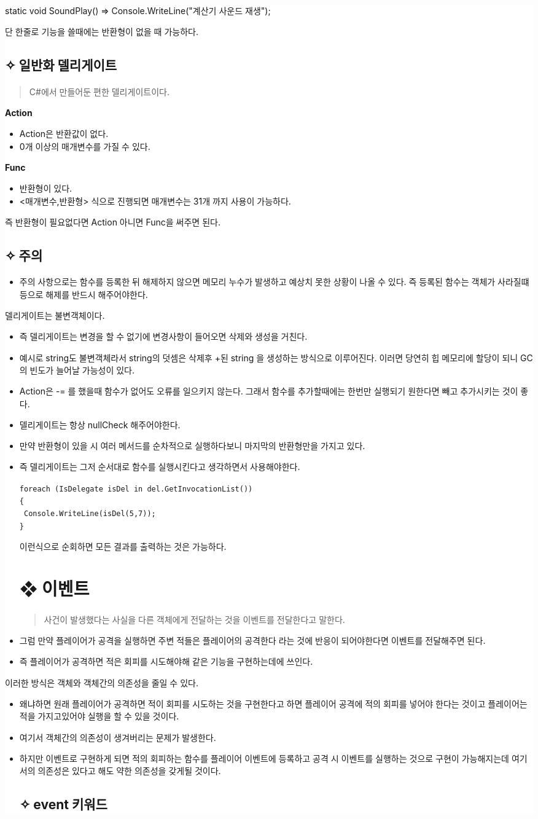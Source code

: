  static void SoundPlay() =&gt; Console.WriteLine(&quot;계산기 사운드 재생&quot;);</code></pre>
<p>단 한줄로 기능을 쓸때에는 반환형이 없을 때 가능하다.</p>
<h2 id="✧-일반화-델리게이트">✧ 일반화 델리게이트</h2>
<blockquote>
<p>C#에서 만들어둔 편한 델리게이트이다.</p>
</blockquote>
<p><strong>Action</strong></p>
<ul>
<li>Action은 반환값이 없다.</li>
<li>0개 이상의 매개변수를 가질 수 있다.</li>
</ul>
<p><strong>Func</strong></p>
<ul>
<li>반환형이 있다.</li>
<li>&lt;매개변수,반환형&gt; 식으로 진행되면 매개변수는 31개 까지 사용이 가능하다.</li>
</ul>
<p>즉 반환형이 필요없다면 Action 아니면 Func을 써주면 된다.</p>
<h2 id="✧-주의">✧ 주의</h2>
<ul>
<li>주의 사항으로는 함수를 등록한 뒤 해제하지 않으면 메모리 누수가 발생하고 예상치 못한 상황이 나올 수 있다.
즉 등록된 함수는 객체가 사라질떄 등으로 해제를 반드시 해주어야한다.</li>
</ul>
<p>델리게이트는 불변객체이다.</p>
<ul>
<li><p>즉 델리게이트는 변경을 할 수 없기에 변경사항이 들어오면 삭제와 생성을 거친다.</p>
</li>
<li><p>예시로 string도 불변객체라서 string의 덧셈은 삭제후 +된 string 을 생성하는 방식으로 이루어진다.
이러면 당연히 힙 메모리에 할당이 되니 GC의 빈도가 늘어날 가능성이 있다.</p>
</li>
<li><p>Action은 -= 를 했을때 함수가 없어도 오류를 일으키지 않는다.
그래서 함수를 추가할때에는 한번만 실행되기 원한다면 빼고 추가시키는 것이 좋다.</p>
</li>
<li><p>델리게이트는 항상 nullCheck 해주어야한다.</p>
</li>
<li><p>만약 반환형이 있을 시 여러 메서드를 순차적으로 실행하다보니 마지막의 반환형만을 가지고 있다.</p>
</li>
<li><p>즉 델리게이트는 그저 순서대로 함수를 실행시킨다고 생각하면서 사용해야한다.</p>
<pre><code class="language-cs">foreach (IsDelegate isDel in del.GetInvocationList())
{
 Console.WriteLine(isDel(5,7));
}</code></pre>
<p>이런식으로 순회하면 모든 결과를 출력하는 것은 가능하다.</p>
<h1 id="❖-이벤트">❖ 이벤트</h1>
<blockquote>
<p>사건이 발생했다는 사실을 다른 객체에게 전달하는 것을 이벤트를 전달한다고 말한다.</p>
</blockquote>
</li>
<li><p>그럼 만약 플레이어가 공격을 실행하면 주변 적들은 플레이어의 공격한다 라는 것에 반응이 되어야한다면
이벤트를 전달해주면 된다.</p>
</li>
<li><p>즉 플레이어가 공격하면 적은 회피를 시도해야해 같은 기능을 구현하는데에 쓰인다.</p>
</li>
</ul>
<p>이러한 방식은 객체와 객체간의 의존성을 줄일 수 있다.</p>
<ul>
<li><p>왜냐하면 원래 플레이어가 공격하면 적이 회피를 시도하는 것을 구현한다고 하면 플레이어 공격에 적의 회피를 넣어야 한다는 것이고 플레이어는 적을 가지고있어야 실행을 할 수 있을 것이다.</p>
</li>
<li><p>여기서 객체간의 의존성이 생겨버리는 문제가 발생한다.</p>
</li>
<li><p>하지만 이벤트로 구현하게 되면 적의 회피하는 함수를 플레이어 이벤트에 등록하고 공격 시 이벤트를 실행하는 것으로 구현이 가능해지는데 여기서의 의존성은 있다고 해도 약한 의존성을 갖게될 것이다.</p>
<h2 id="✧-event-키워드">✧ event 키워드</h2>
<blockquote>